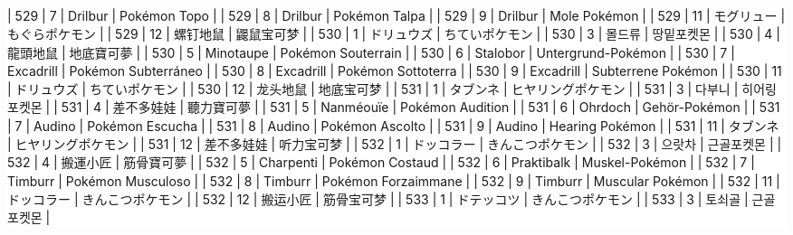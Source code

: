 | 529                | 7                 | Drilbur      | Pokémon Topo             |
| 529                | 8                 | Drilbur      | Pokémon Talpa            |
| 529                | 9                 | Drilbur      | Mole Pokémon             |
| 529                | 11                | モグリュー        | もぐらポケモン                  |
| 529                | 12                | 螺钉地鼠         | 鼹鼠宝可梦                    |
| 530                | 1                 | ドリュウズ        | ちていポケモン                  |
| 530                | 3                 | 몰드류          | 땅밑포켓몬                    |
| 530                | 4                 | 龍頭地鼠         | 地底寶可夢                    |
| 530                | 5                 | Minotaupe    | Pokémon Souterrain       |
| 530                | 6                 | Stalobor     | Untergrund-Pokémon       |
| 530                | 7                 | Excadrill    | Pokémon Subterráneo      |
| 530                | 8                 | Excadrill    | Pokémon Sottoterra       |
| 530                | 9                 | Excadrill    | Subterrene Pokémon       |
| 530                | 11                | ドリュウズ        | ちていポケモン                  |
| 530                | 12                | 龙头地鼠         | 地底宝可梦                    |
| 531                | 1                 | タブンネ         | ヒヤリングポケモン                |
| 531                | 3                 | 다부니          | 히어링포켓몬                   |
| 531                | 4                 | 差不多娃娃        | 聽力寶可夢                    |
| 531                | 5                 | Nanméouïe    | Pokémon Audition         |
| 531                | 6                 | Ohrdoch      | Gehör-Pokémon            |
| 531                | 7                 | Audino       | Pokémon Escucha          |
| 531                | 8                 | Audino       | Pokémon Ascolto          |
| 531                | 9                 | Audino       | Hearing Pokémon          |
| 531                | 11                | タブンネ         | ヒヤリングポケモン                |
| 531                | 12                | 差不多娃娃        | 听力宝可梦                    |
| 532                | 1                 | ドッコラー        | きんこつポケモン                 |
| 532                | 3                 | 으랏차          | 근골포켓몬                    |
| 532                | 4                 | 搬運小匠         | 筋骨寶可夢                    |
| 532                | 5                 | Charpenti    | Pokémon Costaud          |
| 532                | 6                 | Praktibalk   | Muskel-Pokémon           |
| 532                | 7                 | Timburr      | Pokémon Musculoso        |
| 532                | 8                 | Timburr      | Pokémon Forzaimmane      |
| 532                | 9                 | Timburr      | Muscular Pokémon         |
| 532                | 11                | ドッコラー        | きんこつポケモン                 |
| 532                | 12                | 搬运小匠         | 筋骨宝可梦                    |
| 533                | 1                 | ドテッコツ        | きんこつポケモン                 |
| 533                | 3                 | 토쇠골          | 근골포켓몬                    |